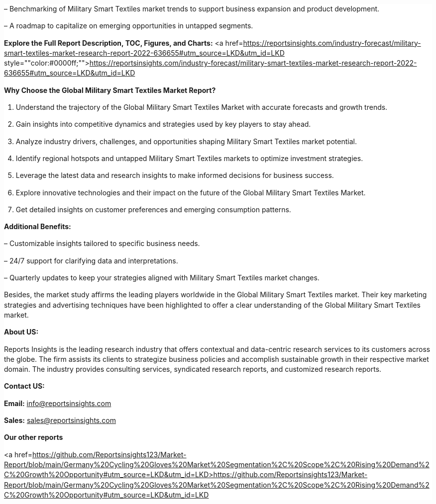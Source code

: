 – Benchmarking of Military Smart Textiles market trends to support business expansion and product development.

– A roadmap to capitalize on emerging opportunities in untapped segments.

<strong>Explore the Full Report Description, TOC, Figures, and Charts:</strong>
<a href=https://reportsinsights.com/industry-forecast/military-smart-textiles-market-research-report-2022-636655#utm_source=LKD&utm_id=LKD style=""color:#0000ff;"">https://reportsinsights.com/industry-forecast/military-smart-textiles-market-research-report-2022-636655#utm_source=LKD&utm_id=LKD</a>

<strong>Why Choose the Global Military Smart Textiles Market Report?</strong>

1. Understand the trajectory of the Global Military Smart Textiles Market with accurate forecasts and growth trends.

2. Gain insights into competitive dynamics and strategies used by key players to stay ahead.

3. Analyze industry drivers, challenges, and opportunities shaping Military Smart Textiles market potential.

4. Identify regional hotspots and untapped Military Smart Textiles markets to optimize investment strategies.

5. Leverage the latest data and research insights to make informed decisions for business success.

6. Explore innovative technologies and their impact on the future of the Global Military Smart Textiles Market.

7. Get detailed insights on customer preferences and emerging consumption patterns.

<strong>Additional Benefits:</strong>

– Customizable insights tailored to specific business needs.

– 24/7 support for clarifying data and interpretations.

– Quarterly updates to keep your strategies aligned with Military Smart Textiles market changes.

Besides, the market study affirms the leading players worldwide in the Global Military Smart Textiles market. Their key marketing strategies and advertising techniques have been highlighted to offer a clear understanding of the Global Military Smart Textiles market.

<strong><strong>About US</strong>:</strong>

Reports Insights is the leading research industry that offers contextual and data-centric research services to its customers across the globe. The firm assists its clients to strategize business policies and accomplish sustainable growth in their respective market domain. The industry provides consulting services, syndicated research reports, and customized research reports.

<strong>Contact US:</strong>

<p class=><b>Email:</b> <a href=mailto:info@reportsinsights.com>info@reportsinsights.com</a></p>
<p class=><b>Sales:</b> <a href=mailto:sales@reportsinsights.com>sales@reportsinsights.com</a></p>

<strong>Our other reports</strong>

<a href=https://github.com/Reportsinsights123/Market-Report/blob/main/Germany%20Cycling%20Gloves%20Market%20Segmentation%2C%20Scope%2C%20Rising%20Demand%2C%20Growth%20Opportunity#utm_source=LKD&utm_id=LKD>https://github.com/Reportsinsights123/Market-Report/blob/main/Germany%20Cycling%20Gloves%20Market%20Segmentation%2C%20Scope%2C%20Rising%20Demand%2C%20Growth%20Opportunity#utm_source=LKD&utm_id=LKD</a>
